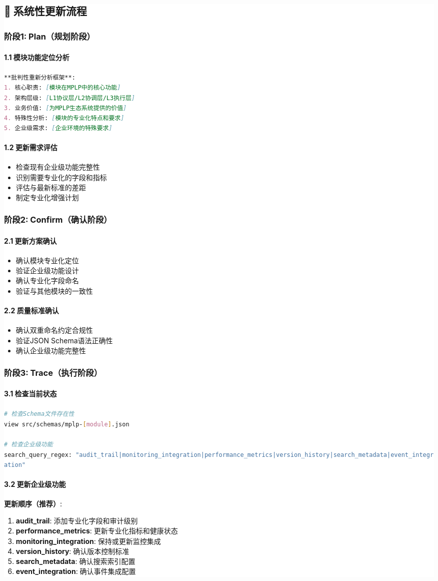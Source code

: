 ## 🔄 **系统性更新流程**

### **阶段1: Plan（规划阶段）**

#### **1.1 模块功能定位分析**
```markdown
**批判性重新分析框架**:
1. 核心职责: [模块在MPLP中的核心功能]
2. 架构层级: [L1协议层/L2协调层/L3执行层]
3. 业务价值: [为MPLP生态系统提供的价值]
4. 特殊性分析: [模块的专业化特点和要求]
5. 企业级需求: [企业环境的特殊要求]
```

#### **1.2 更新需求评估**
- 检查现有企业级功能完整性
- 识别需要专业化的字段和指标
- 评估与最新标准的差距
- 制定专业化增强计划

### **阶段2: Confirm（确认阶段）**

#### **2.1 更新方案确认**
- 确认模块专业化定位
- 验证企业级功能设计
- 确认专业化字段命名
- 验证与其他模块的一致性

#### **2.2 质量标准确认**
- 确认双重命名约定合规性
- 验证JSON Schema语法正确性
- 确认企业级功能完整性

### **阶段3: Trace（执行阶段）**

#### **3.1 检查当前状态**
```bash
# 检查Schema文件存在性
view src/schemas/mplp-[module].json

# 检查企业级功能
search_query_regex: "audit_trail|monitoring_integration|performance_metrics|version_history|search_metadata|event_integration"
```

#### **3.2 更新企业级功能**

**更新顺序（推荐）**:
1. **audit_trail**: 添加专业化字段和审计级别
2. **performance_metrics**: 更新专业化指标和健康状态
3. **monitoring_integration**: 保持或更新监控集成
4. **version_history**: 确认版本控制标准
5. **search_metadata**: 确认搜索索引配置
6. **event_integration**: 确认事件集成配置
